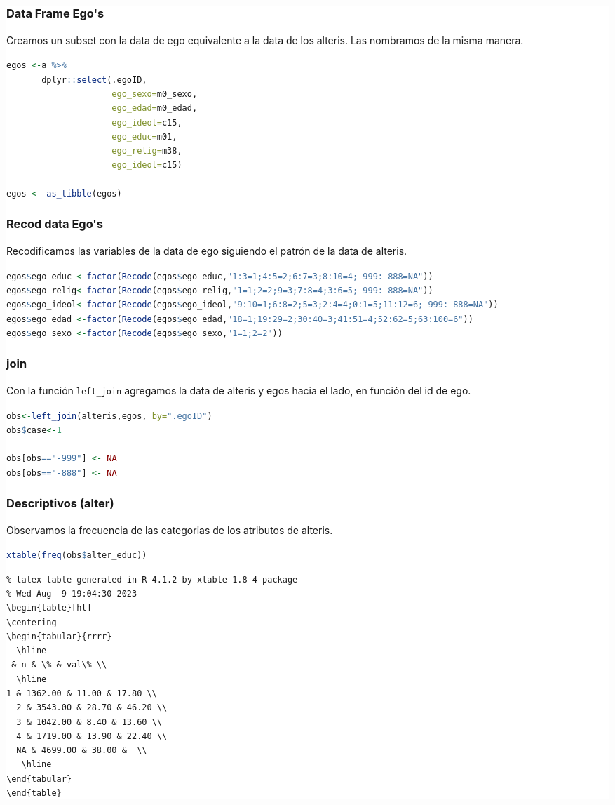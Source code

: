 ### Data Frame Ego's

Creamos un subset con la data de ego equivalente a la data de los alteris. Las nombramos de la misma manera.

``` r
egos <-a %>%
       dplyr::select(.egoID, 
                     ego_sexo=m0_sexo, 
                     ego_edad=m0_edad, 
                     ego_ideol=c15, 
                     ego_educ=m01, 
                     ego_relig=m38, 
                     ego_ideol=c15)

egos <- as_tibble(egos)
```

### Recod data Ego's

Recodificamos las variables de la data de ego siguiendo el patrón de la data de alteris.

``` r
egos$ego_educ <-factor(Recode(egos$ego_educ,"1:3=1;4:5=2;6:7=3;8:10=4;-999:-888=NA"))
egos$ego_relig<-factor(Recode(egos$ego_relig,"1=1;2=2;9=3;7:8=4;3:6=5;-999:-888=NA"))
egos$ego_ideol<-factor(Recode(egos$ego_ideol,"9:10=1;6:8=2;5=3;2:4=4;0:1=5;11:12=6;-999:-888=NA"))
egos$ego_edad <-factor(Recode(egos$ego_edad,"18=1;19:29=2;30:40=3;41:51=4;52:62=5;63:100=6"))
egos$ego_sexo <-factor(Recode(egos$ego_sexo,"1=1;2=2"))
```

### join

Con la función `left_join` agregamos la data de alteris y egos hacia el lado, en función del id de ego.

``` r
obs<-left_join(alteris,egos, by=".egoID")
obs$case<-1

obs[obs=="-999"] <- NA
obs[obs=="-888"] <- NA
```

### Descriptivos (alter)

Observamos la frecuencia de las categorias de los atributos de alteris.

``` r
xtable(freq(obs$alter_educ))
```

    % latex table generated in R 4.1.2 by xtable 1.8-4 package
    % Wed Aug  9 19:04:30 2023
    \begin{table}[ht]
    \centering
    \begin{tabular}{rrrr}
      \hline
     & n & \% & val\% \\ 
      \hline
    1 & 1362.00 & 11.00 & 17.80 \\ 
      2 & 3543.00 & 28.70 & 46.20 \\ 
      3 & 1042.00 & 8.40 & 13.60 \\ 
      4 & 1719.00 & 13.90 & 22.40 \\ 
      NA & 4699.00 & 38.00 &  \\ 
       \hline
    \end{tabular}
    \end{table}
